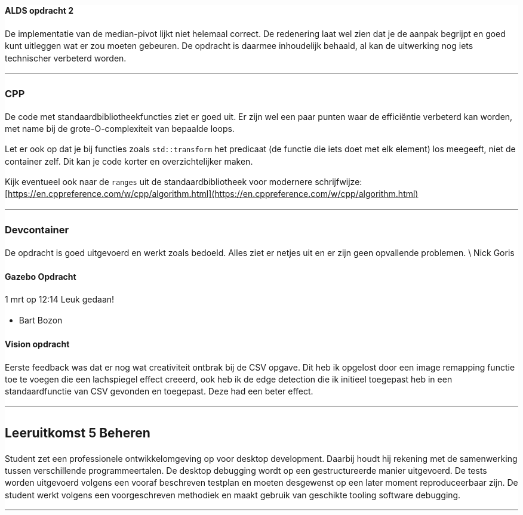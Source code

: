```python
```



#### ALDS opdracht 2

De implementatie van de median-pivot lijkt niet helemaal correct. De redenering laat wel zien dat je de aanpak begrijpt en goed kunt uitleggen wat er zou moeten gebeuren. De opdracht is daarmee inhoudelijk behaald, al kan de uitwerking nog iets technischer verbeterd worden.

---

### CPP

De code met standaardbibliotheekfuncties ziet er goed uit. Er zijn wel een paar punten waar de efficiëntie verbeterd kan worden, met name bij de grote-O-complexiteit van bepaalde loops.

Let er ook op dat je bij functies zoals `std::transform` het predicaat (de functie die iets doet met elk element) los meegeeft, niet de container zelf. Dit kan je code korter en overzichtelijker maken.

Kijk eventueel ook naar de `ranges` uit de standaardbibliotheek voor modernere schrijfwijze:
[https://en.cppreference.com/w/cpp/algorithm.html](https://en.cppreference.com/w/cpp/algorithm.html)

---

### Devcontainer

De opdracht is goed uitgevoerd en werkt zoals bedoeld. Alles ziet er netjes uit en er zijn geen opvallende problemen.
\ Nick Goris

#### Gazebo Opdracht 
1 mrt op 12:14
Leuk gedaan! 
- Bart Bozon

#### Vision opdracht
Eerste feedback was dat er nog wat creativiteit ontbrak bij de CSV opgave. Dit heb ik opgelost door een image remapping functie toe te voegen die een lachspiegel effect creeerd, ook heb ik de edge detection die ik initieel toegepast heb in een standaardfunctie van CSV gevonden en toegepast. Deze had een beter effect.

---


## Leeruitkomst 5 Beheren

Student zet een professionele ontwikkelomgeving op voor desktop development. Daarbij houdt hij rekening met de samenwerking tussen verschillende programmeertalen. De desktop debugging wordt op een gestructureerde manier uitgevoerd. De tests worden uitgevoerd volgens een vooraf beschreven testplan en moeten desgewenst op een later moment reproduceerbaar zijn. De student werkt volgens een voorgeschreven methodiek en maakt gebruik van geschikte tooling software debugging.

---
